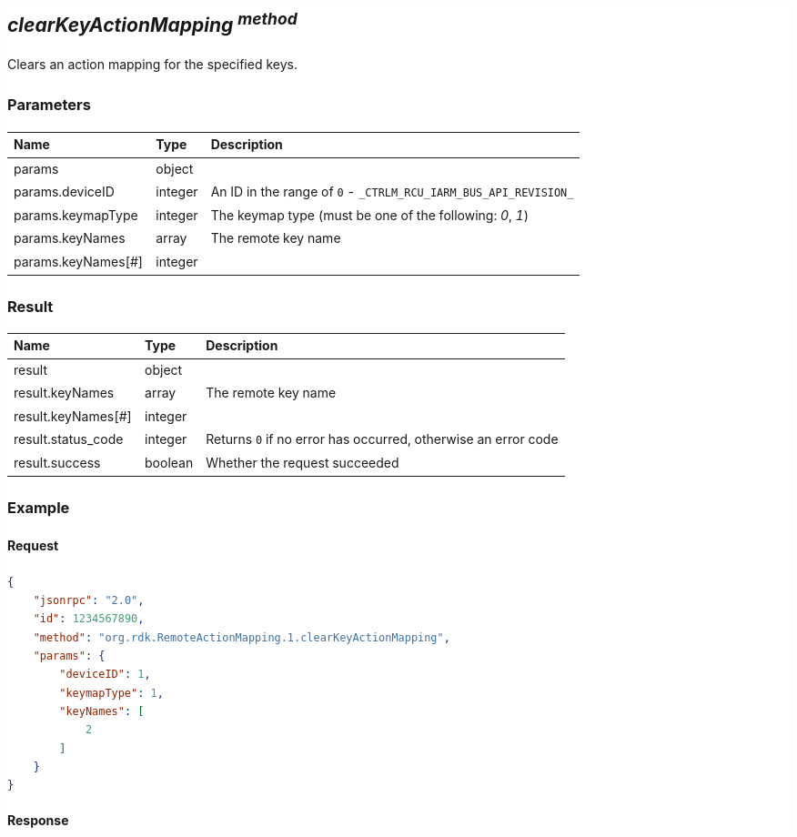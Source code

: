 <a name="method.clearKeyActionMapping"></a>
## *clearKeyActionMapping <sup>method</sup>*

Clears an action mapping for the specified keys.

### Parameters

| Name | Type | Description |
| :-------- | :-------- | :-------- |
| params | object |  |
| params.deviceID | integer | An ID in the range of `0` - `_CTRLM_RCU_IARM_BUS_API_REVISION_` |
| params.keymapType | integer | The keymap type (must be one of the following: *0*, *1*) |
| params.keyNames | array | The remote key name |
| params.keyNames[#] | integer |  |

### Result

| Name | Type | Description |
| :-------- | :-------- | :-------- |
| result | object |  |
| result.keyNames | array | The remote key name |
| result.keyNames[#] | integer |  |
| result.status_code | integer | Returns `0` if no error has occurred, otherwise an error code |
| result.success | boolean | Whether the request succeeded |

### Example

#### Request

```json
{
    "jsonrpc": "2.0",
    "id": 1234567890,
    "method": "org.rdk.RemoteActionMapping.1.clearKeyActionMapping",
    "params": {
        "deviceID": 1,
        "keymapType": 1,
        "keyNames": [
            2
        ]
    }
}
```

#### Response
